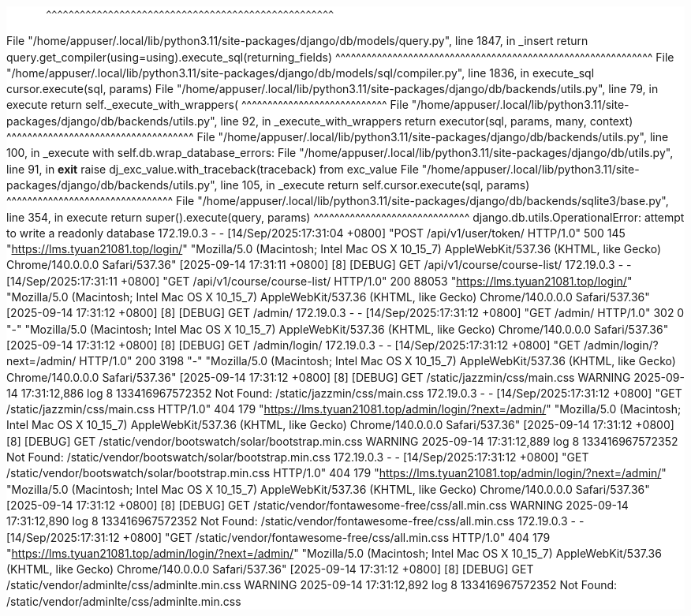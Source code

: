            ^^^^^^^^^^^^^^^^^^^^^^^^^^^^^^^^^^^^^^^^^^^^^^^^^^^
  File "/home/appuser/.local/lib/python3.11/site-packages/django/db/models/query.py", line 1847, in _insert
    return query.get_compiler(using=using).execute_sql(returning_fields)
           ^^^^^^^^^^^^^^^^^^^^^^^^^^^^^^^^^^^^^^^^^^^^^^^^^^^^^^^^^^^^^
  File "/home/appuser/.local/lib/python3.11/site-packages/django/db/models/sql/compiler.py", line 1836, in execute_sql
    cursor.execute(sql, params)
  File "/home/appuser/.local/lib/python3.11/site-packages/django/db/backends/utils.py", line 79, in execute
    return self._execute_with_wrappers(
           ^^^^^^^^^^^^^^^^^^^^^^^^^^^^
  File "/home/appuser/.local/lib/python3.11/site-packages/django/db/backends/utils.py", line 92, in _execute_with_wrappers
    return executor(sql, params, many, context)
           ^^^^^^^^^^^^^^^^^^^^^^^^^^^^^^^^^^^^
  File "/home/appuser/.local/lib/python3.11/site-packages/django/db/backends/utils.py", line 100, in _execute
    with self.db.wrap_database_errors:
  File "/home/appuser/.local/lib/python3.11/site-packages/django/db/utils.py", line 91, in __exit__
    raise dj_exc_value.with_traceback(traceback) from exc_value
  File "/home/appuser/.local/lib/python3.11/site-packages/django/db/backends/utils.py", line 105, in _execute
    return self.cursor.execute(sql, params)
           ^^^^^^^^^^^^^^^^^^^^^^^^^^^^^^^^
  File "/home/appuser/.local/lib/python3.11/site-packages/django/db/backends/sqlite3/base.py", line 354, in execute
    return super().execute(query, params)
           ^^^^^^^^^^^^^^^^^^^^^^^^^^^^^^
django.db.utils.OperationalError: attempt to write a readonly database
172.19.0.3 - - [14/Sep/2025:17:31:04 +0800] "POST /api/v1/user/token/ HTTP/1.0" 500 145 "https://lms.tyuan21081.top/login/" "Mozilla/5.0 (Macintosh; Intel Mac OS X 10_15_7) AppleWebKit/537.36 (KHTML, like Gecko) Chrome/140.0.0.0 Safari/537.36"
[2025-09-14 17:31:11 +0800] [8] [DEBUG] GET /api/v1/course/course-list/
172.19.0.3 - - [14/Sep/2025:17:31:11 +0800] "GET /api/v1/course/course-list/ HTTP/1.0" 200 88053 "https://lms.tyuan21081.top/login/" "Mozilla/5.0 (Macintosh; Intel Mac OS X 10_15_7) AppleWebKit/537.36 (KHTML, like Gecko) Chrome/140.0.0.0 Safari/537.36"
[2025-09-14 17:31:12 +0800] [8] [DEBUG] GET /admin/
172.19.0.3 - - [14/Sep/2025:17:31:12 +0800] "GET /admin/ HTTP/1.0" 302 0 "-" "Mozilla/5.0 (Macintosh; Intel Mac OS X 10_15_7) AppleWebKit/537.36 (KHTML, like Gecko) Chrome/140.0.0.0 Safari/537.36"
[2025-09-14 17:31:12 +0800] [8] [DEBUG] GET /admin/login/
172.19.0.3 - - [14/Sep/2025:17:31:12 +0800] "GET /admin/login/?next=/admin/ HTTP/1.0" 200 3198 "-" "Mozilla/5.0 (Macintosh; Intel Mac OS X 10_15_7) AppleWebKit/537.36 (KHTML, like Gecko) Chrome/140.0.0.0 Safari/537.36"
[2025-09-14 17:31:12 +0800] [8] [DEBUG] GET /static/jazzmin/css/main.css
WARNING 2025-09-14 17:31:12,886 log 8 133416967572352 Not Found: /static/jazzmin/css/main.css
172.19.0.3 - - [14/Sep/2025:17:31:12 +0800] "GET /static/jazzmin/css/main.css HTTP/1.0" 404 179 "https://lms.tyuan21081.top/admin/login/?next=/admin/" "Mozilla/5.0 (Macintosh; Intel Mac OS X 10_15_7) AppleWebKit/537.36 (KHTML, like Gecko) Chrome/140.0.0.0 Safari/537.36"
[2025-09-14 17:31:12 +0800] [8] [DEBUG] GET /static/vendor/bootswatch/solar/bootstrap.min.css
WARNING 2025-09-14 17:31:12,889 log 8 133416967572352 Not Found: /static/vendor/bootswatch/solar/bootstrap.min.css
172.19.0.3 - - [14/Sep/2025:17:31:12 +0800] "GET /static/vendor/bootswatch/solar/bootstrap.min.css HTTP/1.0" 404 179 "https://lms.tyuan21081.top/admin/login/?next=/admin/" "Mozilla/5.0 (Macintosh; Intel Mac OS X 10_15_7) AppleWebKit/537.36 (KHTML, like Gecko) Chrome/140.0.0.0 Safari/537.36"
[2025-09-14 17:31:12 +0800] [8] [DEBUG] GET /static/vendor/fontawesome-free/css/all.min.css
WARNING 2025-09-14 17:31:12,890 log 8 133416967572352 Not Found: /static/vendor/fontawesome-free/css/all.min.css
172.19.0.3 - - [14/Sep/2025:17:31:12 +0800] "GET /static/vendor/fontawesome-free/css/all.min.css HTTP/1.0" 404 179 "https://lms.tyuan21081.top/admin/login/?next=/admin/" "Mozilla/5.0 (Macintosh; Intel Mac OS X 10_15_7) AppleWebKit/537.36 (KHTML, like Gecko) Chrome/140.0.0.0 Safari/537.36"
[2025-09-14 17:31:12 +0800] [8] [DEBUG] GET /static/vendor/adminlte/css/adminlte.min.css
WARNING 2025-09-14 17:31:12,892 log 8 133416967572352 Not Found: /static/vendor/adminlte/css/adminlte.min.css
